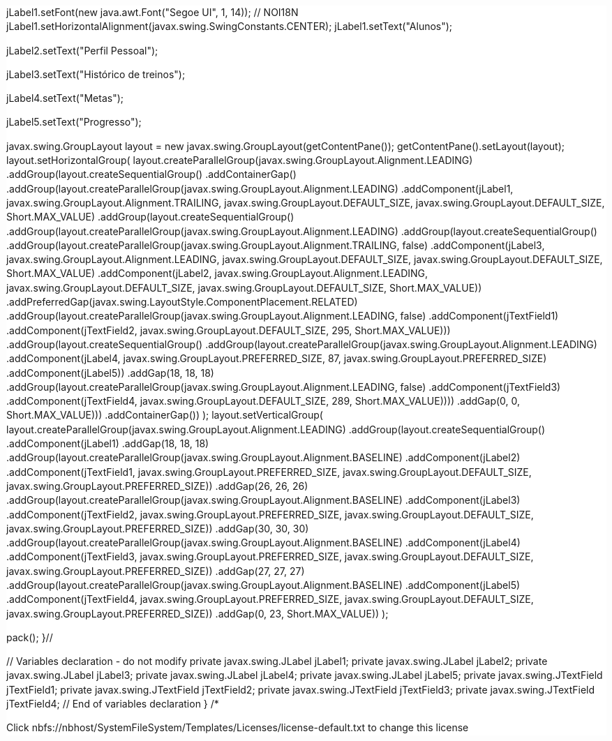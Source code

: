 jLabel1.setFont(new java.awt.Font("Segoe UI", 1, 14)); // NOI18N jLabel1.setHorizontalAlignment(javax.swing.SwingConstants.CENTER); jLabel1.setText("Alunos");

jLabel2.setText("Perfil Pessoal");

jLabel3.setText("Histórico de treinos");

jLabel4.setText("Metas");

jLabel5.setText("Progresso");

javax.swing.GroupLayout layout = new javax.swing.GroupLayout(getContentPane()); getContentPane().setLayout(layout); layout.setHorizontalGroup( layout.createParallelGroup(javax.swing.GroupLayout.Alignment.LEADING) .addGroup(layout.createSequentialGroup() .addContainerGap() .addGroup(layout.createParallelGroup(javax.swing.GroupLayout.Alignment.LEADING) .addComponent(jLabel1, javax.swing.GroupLayout.Alignment.TRAILING, javax.swing.GroupLayout.DEFAULT_SIZE, javax.swing.GroupLayout.DEFAULT_SIZE, Short.MAX_VALUE) .addGroup(layout.createSequentialGroup() .addGroup(layout.createParallelGroup(javax.swing.GroupLayout.Alignment.LEADING) .addGroup(layout.createSequentialGroup() .addGroup(layout.createParallelGroup(javax.swing.GroupLayout.Alignment.TRAILING, false) .addComponent(jLabel3, javax.swing.GroupLayout.Alignment.LEADING, javax.swing.GroupLayout.DEFAULT_SIZE, javax.swing.GroupLayout.DEFAULT_SIZE, Short.MAX_VALUE) .addComponent(jLabel2, javax.swing.GroupLayout.Alignment.LEADING, javax.swing.GroupLayout.DEFAULT_SIZE, javax.swing.GroupLayout.DEFAULT_SIZE, Short.MAX_VALUE)) .addPreferredGap(javax.swing.LayoutStyle.ComponentPlacement.RELATED) .addGroup(layout.createParallelGroup(javax.swing.GroupLayout.Alignment.LEADING, false) .addComponent(jTextField1) .addComponent(jTextField2, javax.swing.GroupLayout.DEFAULT_SIZE, 295, Short.MAX_VALUE))) .addGroup(layout.createSequentialGroup() .addGroup(layout.createParallelGroup(javax.swing.GroupLayout.Alignment.LEADING) .addComponent(jLabel4, javax.swing.GroupLayout.PREFERRED_SIZE, 87, javax.swing.GroupLayout.PREFERRED_SIZE) .addComponent(jLabel5)) .addGap(18, 18, 18) .addGroup(layout.createParallelGroup(javax.swing.GroupLayout.Alignment.LEADING, false) .addComponent(jTextField3) .addComponent(jTextField4, javax.swing.GroupLayout.DEFAULT_SIZE, 289, Short.MAX_VALUE)))) .addGap(0, 0, Short.MAX_VALUE))) .addContainerGap()) ); layout.setVerticalGroup( layout.createParallelGroup(javax.swing.GroupLayout.Alignment.LEADING) .addGroup(layout.createSequentialGroup() .addComponent(jLabel1) .addGap(18, 18, 18) .addGroup(layout.createParallelGroup(javax.swing.GroupLayout.Alignment.BASELINE) .addComponent(jLabel2) .addComponent(jTextField1, javax.swing.GroupLayout.PREFERRED_SIZE, javax.swing.GroupLayout.DEFAULT_SIZE, javax.swing.GroupLayout.PREFERRED_SIZE)) .addGap(26, 26, 26) .addGroup(layout.createParallelGroup(javax.swing.GroupLayout.Alignment.BASELINE) .addComponent(jLabel3) .addComponent(jTextField2, javax.swing.GroupLayout.PREFERRED_SIZE, javax.swing.GroupLayout.DEFAULT_SIZE, javax.swing.GroupLayout.PREFERRED_SIZE)) .addGap(30, 30, 30) .addGroup(layout.createParallelGroup(javax.swing.GroupLayout.Alignment.BASELINE) .addComponent(jLabel4) .addComponent(jTextField3, javax.swing.GroupLayout.PREFERRED_SIZE, javax.swing.GroupLayout.DEFAULT_SIZE, javax.swing.GroupLayout.PREFERRED_SIZE)) .addGap(27, 27, 27) .addGroup(layout.createParallelGroup(javax.swing.GroupLayout.Alignment.BASELINE) .addComponent(jLabel5) .addComponent(jTextField4, javax.swing.GroupLayout.PREFERRED_SIZE, javax.swing.GroupLayout.DEFAULT_SIZE, javax.swing.GroupLayout.PREFERRED_SIZE)) .addGap(0, 23, Short.MAX_VALUE)) );

pack(); }//

// Variables declaration - do not modify
private javax.swing.JLabel jLabel1; private javax.swing.JLabel jLabel2; private javax.swing.JLabel jLabel3; private javax.swing.JLabel jLabel4; private javax.swing.JLabel jLabel5; private javax.swing.JTextField jTextField1; private javax.swing.JTextField jTextField2; private javax.swing.JTextField jTextField3; private javax.swing.JTextField jTextField4; // End of variables declaration
} /*

Click nbfs://nbhost/SystemFileSystem/Templates/Licenses/license-default.txt to change this license
